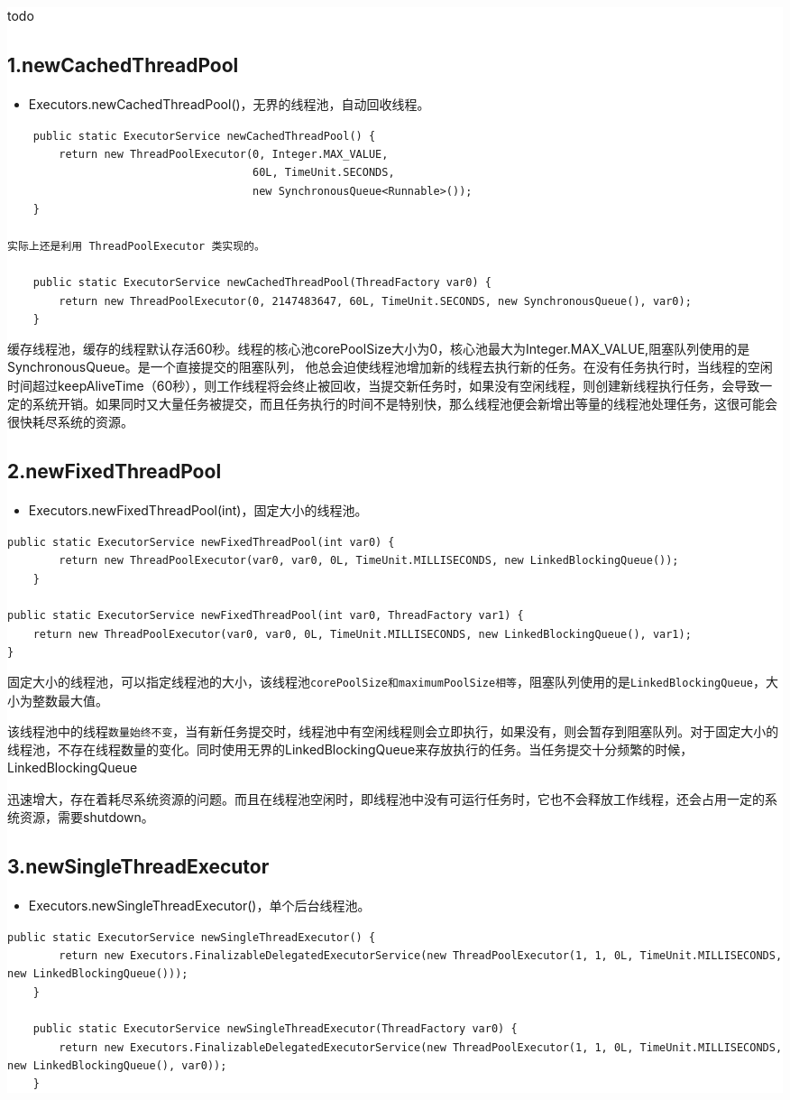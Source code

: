 todo 

## 1.newCachedThreadPool
- Executors.newCachedThreadPool()，无界的线程池，自动回收线程。

```
    public static ExecutorService newCachedThreadPool() {
        return new ThreadPoolExecutor(0, Integer.MAX_VALUE,
                                      60L, TimeUnit.SECONDS,
                                      new SynchronousQueue<Runnable>());
    }

实际上还是利用 ThreadPoolExecutor 类实现的。

    public static ExecutorService newCachedThreadPool(ThreadFactory var0) {
        return new ThreadPoolExecutor(0, 2147483647, 60L, TimeUnit.SECONDS, new SynchronousQueue(), var0);
    }

```
缓存线程池，缓存的线程默认存活60秒。线程的核心池corePoolSize大小为0，核心池最大为Integer.MAX_VALUE,阻塞队列使用的是SynchronousQueue。是一个直接提交的阻塞队列，    他总会迫使线程池增加新的线程去执行新的任务。在没有任务执行时，当线程的空闲时间超过keepAliveTime（60秒），则工作线程将会终止被回收，当提交新任务时，如果没有空闲线程，则创建新线程执行任务，会导致一定的系统开销。如果同时又大量任务被提交，而且任务执行的时间不是特别快，那么线程池便会新增出等量的线程池处理任务，这很可能会很快耗尽系统的资源。




## 2.newFixedThreadPool
- Executors.newFixedThreadPool(int)，固定大小的线程池。

```
public static ExecutorService newFixedThreadPool(int var0) {
        return new ThreadPoolExecutor(var0, var0, 0L, TimeUnit.MILLISECONDS, new LinkedBlockingQueue());
    }

public static ExecutorService newFixedThreadPool(int var0, ThreadFactory var1) {
    return new ThreadPoolExecutor(var0, var0, 0L, TimeUnit.MILLISECONDS, new LinkedBlockingQueue(), var1);
}
```
固定大小的线程池，可以指定线程池的大小，该线程池`corePoolSize和maximumPoolSize相等`，阻塞队列使用的是`LinkedBlockingQueue`，大小为整数最大值。

该线程池中的线程`数量始终不变`，当有新任务提交时，线程池中有空闲线程则会立即执行，如果没有，则会暂存到阻塞队列。对于固定大小的线程池，不存在线程数量的变化。同时使用无界的LinkedBlockingQueue来存放执行的任务。当任务提交十分频繁的时候，LinkedBlockingQueue

迅速增大，存在着耗尽系统资源的问题。而且在线程池空闲时，即线程池中没有可运行任务时，它也不会释放工作线程，还会占用一定的系统资源，需要shutdown。



## 3.newSingleThreadExecutor
- Executors.newSingleThreadExecutor()，单个后台线程池。

```
public static ExecutorService newSingleThreadExecutor() {
        return new Executors.FinalizableDelegatedExecutorService(new ThreadPoolExecutor(1, 1, 0L, TimeUnit.MILLISECONDS, new LinkedBlockingQueue()));
    }

    public static ExecutorService newSingleThreadExecutor(ThreadFactory var0) {
        return new Executors.FinalizableDelegatedExecutorService(new ThreadPoolExecutor(1, 1, 0L, TimeUnit.MILLISECONDS, new LinkedBlockingQueue(), var0));
    }
```
